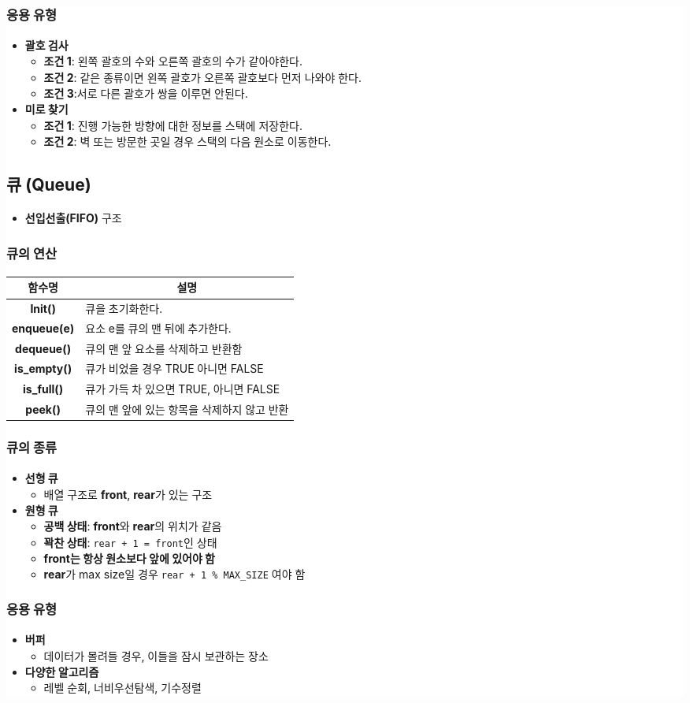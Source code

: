 

### 응용 유형

- **괄호 검사**
  - **조건 1**: 왼쪽 괄호의 수와 오른쪽 괄호의 수가 같아야한다.
  - **조건 2**: 같은 종류이면 왼쪽 괄호가 오른쪽 괄호보다 먼저 나와야 한다.
  - **조건 3**:서로 다른 괄호가 쌍을 이루면 안된다.
- **미로 찾기**
  - **조건 1**: 진행 가능한 방향에 대한 정보를 스택에 저장한다.
  - **조건 2**: 벽 또는 방문한 곳일 경우 스택의 다음 원소로 이동한다.



## 큐 (Queue)

- **선입선출(FIFO)** 구조



### 큐의 연산

|     함수명     | 설명                                        |
| :------------: | ------------------------------------------- |
|   **Init()**   | 큐을 초기화한다.                            |
| **enqueue(e)** | 요소 e를 큐의 맨 뒤에 추가한다.             |
| **dequeue()**  | 큐의 맨 앞 요소를 삭제하고 반환함           |
| **is_empty()** | 큐가 비었을 경우 TRUE 아니면 FALSE          |
| **is_full()**  | 큐가 가득 차 있으면 TRUE, 아니면 FALSE      |
|   **peek()**   | 큐의 맨 앞에 있는 항목을 삭제하지 않고 반환 |



### 큐의 종류

- **선형 큐**
  - 배열 구조로 **front**, **rear**가 있는 구조
- **원형 큐**
  - **공백 상태**: **front**와 **rear**의 위치가 같음
  - **꽉찬 상태**: `rear + 1 = front`인 상태
  - **front는 항상 원소보다 앞에 있어야 함** 
  - **rear**가 max size일 경우 `rear + 1 % MAX_SIZE` 여야 함



### 응용 유형

- **버퍼**
  - 데이터가 몰려들 경우, 이들을 잠시 보관하는 장소
- **다양한 알고리즘**
  - 레벨 순회, 너비우선탐색, 기수정렬

